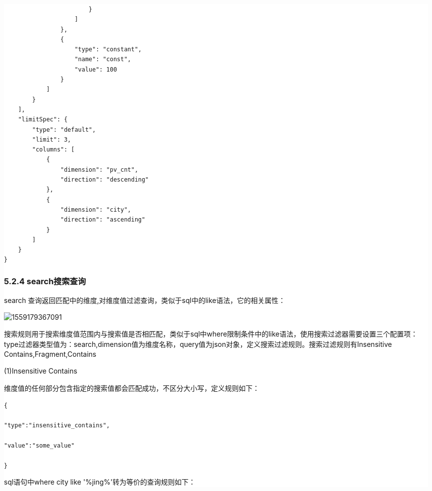 ```
                        }
                    ]
                },
                {
                    "type": "constant",
                    "name": "const",
                    "value": 100
                }
            ]
        }
    ],
    "limitSpec": {
        "type": "default",
        "limit": 3,
        "columns": [
            {
                "dimension": "pv_cnt",
                "direction": "descending"
            },
            {
                "dimension": "city",
                "direction": "ascending"
            }
        ]
    }
}
```

### 5.2.4 search搜索查询

search 查询返回匹配中的维度,对维度值过滤查询，类似于sql中的like语法，它的相关属性：

![1559179367091](https://user-images.githubusercontent.com/75486726/178940032-b4823229-40d8-4dca-8fe0-60bfe7e9727b.png)

搜索规则用于搜索维度值范围内与搜索值是否相匹配，类似于sql中where限制条件中的like语法，使用搜索过滤器需要设置三个配置项：type过滤器类型值为：search,dimension值为维度名称，query值为json对象，定义搜索过滤规则。搜索过滤规则有Insensitive Contains,Fragment,Contains

(1)Insensitive Contains

维度值的任何部分包含指定的搜索值都会匹配成功，不区分大小写，定义规则如下：

```
{

"type":"insensitive_contains",

"value":"some_value"

}

```

sql语句中where city like '%jing%'转为等价的查询规则如下：
